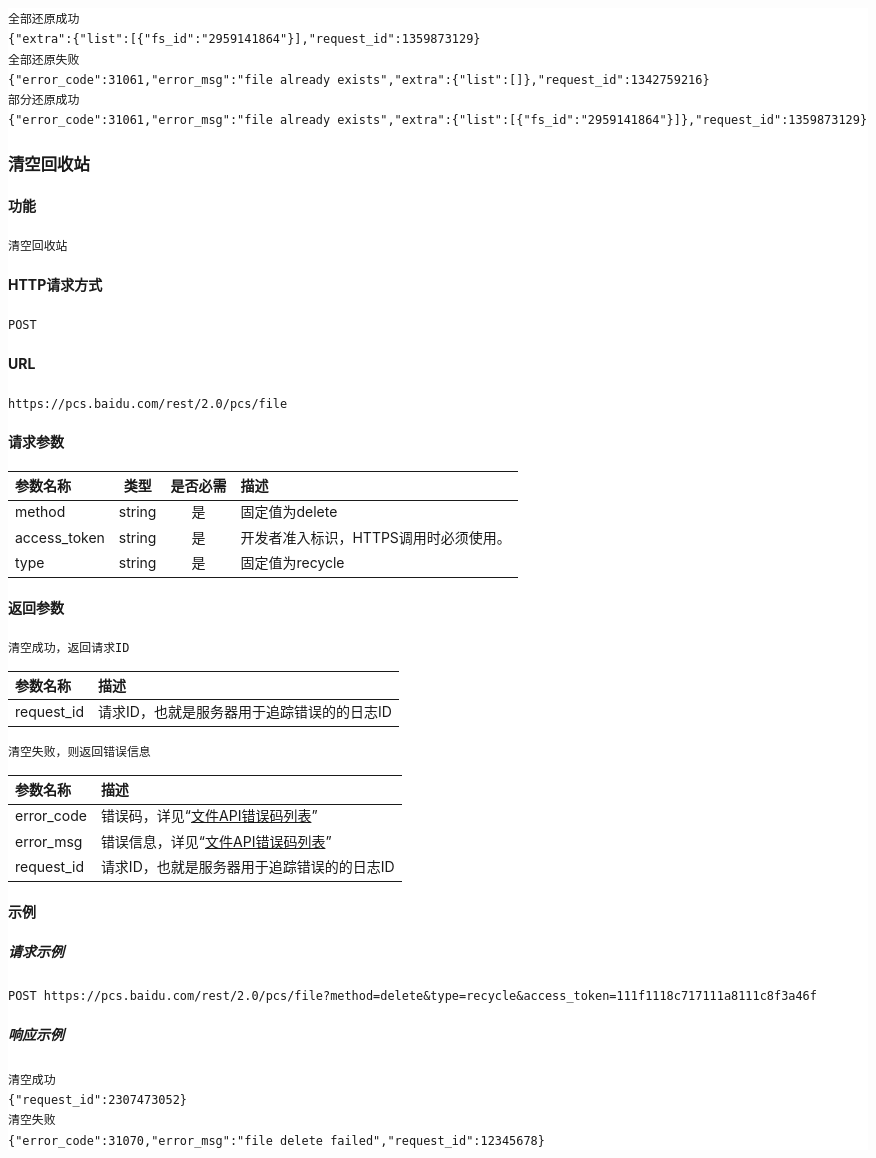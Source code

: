     全部还原成功
    {"extra":{"list":[{"fs_id":"2959141864"}],"request_id":1359873129}
    全部还原失败
    {"error_code":31061,"error_msg":"file already exists","extra":{"list":[]},"request_id":1342759216}
    部分还原成功
    {"error_code":31061,"error_msg":"file already exists","extra":{"list":[{"fs_id":"2959141864"}]},"request_id":1359873129}

### 清空回收站

#### 功能

    清空回收站

#### HTTP请求方式

    POST

#### URL

    https://pcs.baidu.com/rest/2.0/pcs/file

#### 请求参数

| 参数名称 | 类型 | 是否必需 | 描述 |
| :- | :-: | :-: | :- |
| method | string | 是 | 固定值为delete |
| access_token | string | 是 | 开发者准入标识，HTTPS调用时必须使用。 |
| type | string | 是 | 固定值为recycle |

#### 返回参数

    清空成功，返回请求ID 

| 参数名称 | 描述 |
| :- | :- |
| request_id | 请求ID，也就是服务器用于追踪错误的的日志ID |

    清空失败，则返回错误信息

| 参数名称 | 描述 |
| :- | :- |
| error_code | 错误码，详见“[文件API错误码列表](https://github.com/qjfoidnh/BaiduPCS-Go/blob/master/docs/file_data_apis_error.md)” |
| error_msg | 错误信息，详见“[文件API错误码列表](https://github.com/qjfoidnh/BaiduPCS-Go/blob/master/docs/file_data_apis_error.md)” |
| request_id | 请求ID，也就是服务器用于追踪错误的的日志ID |

#### 示例

##### 请求示例

    POST https://pcs.baidu.com/rest/2.0/pcs/file?method=delete&type=recycle&access_token=111f1118c717111a8111c8f3a46f

##### 响应示例

    清空成功
    {"request_id":2307473052}
    清空失败
    {"error_code":31070,"error_msg":"file delete failed","request_id":12345678} 
